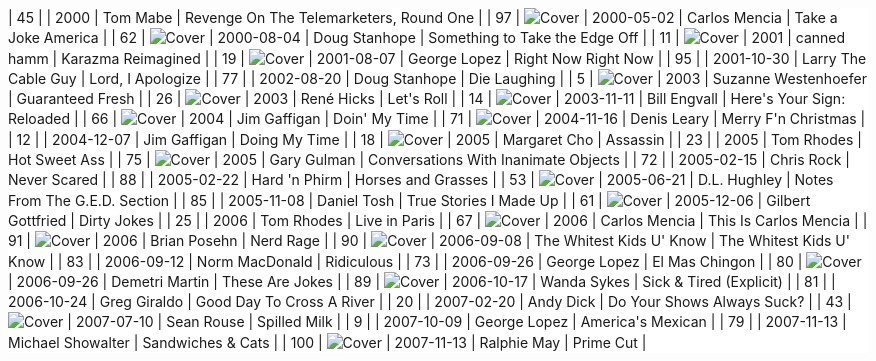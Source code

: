 | 45 |  | 2000 | Tom Mabe | Revenge On The Telemarketers, Round One |
| 97 | ![Cover](https://i.discogs.com/uDmulRf-Fr8WjQAhHDcWaJOVYQdZ4zCauQshyLYuyTE/rs:fit/g:sm/q:40/h:150/w:150/czM6Ly9kaXNjb2dz/LWRhdGFiYXNlLWlt/YWdlcy9SLTM4NzM1/MTktMTM0NzY1MTA3/OC00NzM2LmpwZWc.jpeg) | 2000-05-02 | Carlos Mencia | Take a Joke America |
| 62 | ![Cover](https://i.discogs.com/w2RXKQS3k4mVGWv6CcO7woiYOEI7A_FmLgQmNOa-rbM/rs:fit/g:sm/q:40/h:150/w:150/czM6Ly9kaXNjb2dz/LWRhdGFiYXNlLWlt/YWdlcy9SLTIyNDUy/MDktMTY2MDUxNDYw/MC0yNzc4LmpwZWc.jpeg) | 2000-08-04 | Doug Stanhope | Something to Take the Edge Off |
| 11 | ![Cover](https://i.discogs.com/oHGUWKtf7yC7bZK-5dEHxOVTK_-F-ED7vP_U3uFrlS4/rs:fit/g:sm/q:40/h:150/w:150/czM6Ly9kaXNjb2dz/LWRhdGFiYXNlLWlt/YWdlcy9SLTI2MTMy/ODAtMTI5MzI0MTY3/Ni5qcGVn.jpeg) | 2001 | canned hamm | Karazma Reimagined |
| 19 | ![Cover](https://i.discogs.com/kbk0VZ3L_S1rzcbFjxWIrIiOnkT1g5M_sKMZfjxVXL8/rs:fit/g:sm/q:40/h:150/w:150/czM6Ly9kaXNjb2dz/LWRhdGFiYXNlLWlt/YWdlcy9SLTI0NjY3/OTEtMTI4NTYzNjYx/MS5qcGVn.jpeg) | 2001-08-07 | George Lopez | Right Now Right Now |
| 95 |  | 2001-10-30 | Larry The Cable Guy | Lord, I Apologize |
| 77 |  | 2002-08-20 | Doug Stanhope | Die Laughing |
| 5 | ![Cover](https://i.discogs.com/ho1ghppzoJsXOVE_FuKHQmWpgmGZOq08PmysF9aS7RQ/rs:fit/g:sm/q:40/h:150/w:150/czM6Ly9kaXNjb2dz/LWRhdGFiYXNlLWlt/YWdlcy9SLTExMzI5/MDg5LTE2MTc3NDUy/MjYtNzcxMC5qcGVn.jpeg) | 2003 | Suzanne Westenhoefer | Guaranteed Fresh |
| 26 | ![Cover](https://i.discogs.com/gi44mlCnod_reSSfIxKalhwTqx-gwHD94O9IB-RAwbo/rs:fit/g:sm/q:40/h:150/w:150/czM6Ly9kaXNjb2dz/LWRhdGFiYXNlLWlt/YWdlcy9SLTk2MjAw/MDItMTQ4Mzc1MTIy/My05ODg1LmpwZWc.jpeg) | 2003 | René Hicks | Let&#39;s Roll |
| 14 | ![Cover](https://i.discogs.com/LYlWYrcqygde8Fga5E7iNvyk0hYkPcDU9vdQjihVjtg/rs:fit/g:sm/q:40/h:150/w:150/czM6Ly9kaXNjb2dz/LWRhdGFiYXNlLWlt/YWdlcy9SLTM4NzE2/NTctMTM0NzU4NTY0/My0xMzgxLmpwZWc.jpeg) | 2003-11-11 | Bill Engvall | Here&#39;s Your Sign: Reloaded |
| 66 | ![Cover](https://i.discogs.com/PYTPB08uNcn94MOcLPi1nSMgVNZ0JJ47DPnjWZv7U_U/rs:fit/g:sm/q:40/h:150/w:150/czM6Ly9kaXNjb2dz/LWRhdGFiYXNlLWlt/YWdlcy9SLTk2OTM1/MC0xMjExMDc3NTc5/LmpwZWc.jpeg) | 2004 | Jim Gaffigan | Doin&#39; My Time |
| 71 | ![Cover](https://i.discogs.com/CutRIHflFltog6JbpjIpbhIp3V3MV7ydpIuuajhn0QI/rs:fit/g:sm/q:40/h:150/w:150/czM6Ly9kaXNjb2dz/LWRhdGFiYXNlLWlt/YWdlcy9SLTE1OTc2/ODEtMTIzMTE4MTM5/Ny5qcGVn.jpeg) | 2004-11-16 | Denis Leary | Merry F&#39;n Christmas |
| 12 |  | 2004-12-07 | Jim Gaffigan | Doing My Time |
| 18 | ![Cover](https://i.discogs.com/RXDH8HId6RoaGS5xdwnFTBXPya_raedFAt6mqf6f3AM/rs:fit/g:sm/q:40/h:150/w:150/czM6Ly9kaXNjb2dz/LWRhdGFiYXNlLWlt/YWdlcy9SLTQ4Nzkz/ODQtMTM3ODI3Nzc5/OC02NTU5LmpwZWc.jpeg) | 2005 | Margaret Cho | Assassin |
| 23 |  | 2005 | Tom Rhodes | Hot Sweet Ass |
| 75 | ![Cover](https://i.discogs.com/G3zkDAJakk5aNHCfe03nNwbjOFcEoFwPNb9Y0Fm1MwI/rs:fit/g:sm/q:40/h:150/w:150/czM6Ly9kaXNjb2dz/LWRhdGFiYXNlLWlt/YWdlcy9SLTMxNjY4/MjktMTMxODc4Mjk3/Ni5qcGVn.jpeg) | 2005 | Gary Gulman | Conversations With Inanimate Objects |
| 72 |  | 2005-02-15 | Chris Rock | Never Scared |
| 88 |  | 2005-02-22 | Hard &#39;n Phirm | Horses and Grasses |
| 53 | ![Cover](https://i.discogs.com/5blJBtukYEi8FD07hFa1_b5zi_t4KKOL2s1M81d1iwM/rs:fit/g:sm/q:40/h:150/w:150/czM6Ly9kaXNjb2dz/LWRhdGFiYXNlLWlt/YWdlcy9SLTE1OTc2/OTMtMTIzMTE4MTYw/My5qcGVn.jpeg) | 2005-06-21 | D.L. Hughley | Notes From The G.E.D. Section |
| 85 |  | 2005-11-08 | Daniel Tosh | True Stories I Made Up |
| 61 | ![Cover](https://i.discogs.com/CPZlQ-9IwI_ozQDkpPSCUY_Szuji9JQUVrHn2xq2fOQ/rs:fit/g:sm/q:40/h:150/w:150/czM6Ly9kaXNjb2dz/LWRhdGFiYXNlLWlt/YWdlcy9SLTE5ODA3/NzUtMTI1NjQ4MzY2/Ny5qcGVn.jpeg) | 2005-12-06 | Gilbert Gottfried | Dirty Jokes |
| 25 |  | 2006 | Tom Rhodes | Live in Paris |
| 67 | ![Cover](https://i.discogs.com/uDmulRf-Fr8WjQAhHDcWaJOVYQdZ4zCauQshyLYuyTE/rs:fit/g:sm/q:40/h:150/w:150/czM6Ly9kaXNjb2dz/LWRhdGFiYXNlLWlt/YWdlcy9SLTM4NzM1/MTktMTM0NzY1MTA3/OC00NzM2LmpwZWc.jpeg) | 2006 | Carlos Mencia | This Is Carlos Mencia |
| 91 | ![Cover](https://i.discogs.com/NhdK12iE9bBw6i1RA_JL4W5Ew3njg4-6WsqNKXS9NL4/rs:fit/g:sm/q:40/h:150/w:150/czM6Ly9kaXNjb2dz/LWRhdGFiYXNlLWlt/YWdlcy9SLTEyMzEx/NzUtMTU0ODY4NTE3/Ni01MjkzLmpwZWc.jpeg) | 2006 | Brian Posehn | Nerd Rage |
| 90 | ![Cover](https://i.discogs.com/JNMqB8EwsNmR9zyceUQLZS8kO73u3buG-Yy_1qnqbGM/rs:fit/g:sm/q:40/h:150/w:150/czM6Ly9kaXNjb2dz/LWRhdGFiYXNlLWlt/YWdlcy9SLTEwNDc5/ODExLTE0OTgzMDk1/MzktNDI5Mi5qcGVn.jpeg) | 2006-09-08 | The Whitest Kids U&#39; Know | The Whitest Kids U&#39; Know |
| 83 |  | 2006-09-12 | Norm MacDonald | Ridiculous |
| 73 |  | 2006-09-26 | George Lopez | El Mas Chingon |
| 80 | ![Cover](https://i.discogs.com/p96QJZtHW4-0YLkpwKGuTpcbRAtmH9QzRGSVxejE8NU/rs:fit/g:sm/q:40/h:150/w:150/czM6Ly9kaXNjb2dz/LWRhdGFiYXNlLWlt/YWdlcy9SLTk1MjMx/NS0xMTc2NjgxNDk0/LmpwZWc.jpeg) | 2006-09-26 | Demetri Martin | These Are Jokes |
| 89 | ![Cover](https://i.discogs.com/5cO5bJNzBmZ4gGsHrY3PboMU6Zvwvls3p7jJyi9yT70/rs:fit/g:sm/q:40/h:150/w:150/czM6Ly9kaXNjb2dz/LWRhdGFiYXNlLWlt/YWdlcy9SLTE5ODA5/MDgtMTI1NjQ4OTU1/NS5qcGVn.jpeg) | 2006-10-17 | Wanda Sykes | Sick &amp; Tired (Explicit) |
| 81 |  | 2006-10-24 | Greg Giraldo | Good Day To Cross A River |
| 20 |  | 2007-02-20 | Andy Dick | Do Your Shows Always Suck? |
| 43 | ![Cover](https://i.discogs.com/9xwIELTTj0kGQJnvZNKROiuj9rvCgcgLpZGTowUwS_I/rs:fit/g:sm/q:40/h:150/w:150/czM6Ly9kaXNjb2dz/LWRhdGFiYXNlLWlt/YWdlcy9SLTk4MTY0/NjgtMTQ4Njc3NDMz/NS05NzgzLmpwZWc.jpeg) | 2007-07-10 | Sean Rouse | Spilled Milk |
| 9 |  | 2007-10-09 | George Lopez | America&#39;s Mexican |
| 79 |  | 2007-11-13 | Michael Showalter | Sandwiches &amp; Cats |
| 100 | ![Cover](https://i.discogs.com/D9hRBt9dRjnufOEQnNDQlVN_T6-HJ5BaqXKcOD1Foaw/rs:fit/g:sm/q:40/h:150/w:150/czM6Ly9kaXNjb2dz/LWRhdGFiYXNlLWlt/YWdlcy9SLTM3MDk1/NjAtMTM0MTI3NDY4/OS05NTcwLmpwZWc.jpeg) | 2007-11-13 | Ralphie May | Prime Cut |